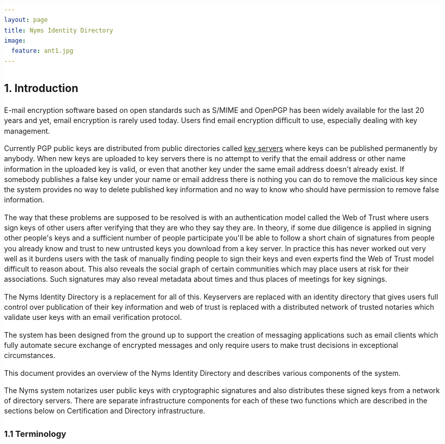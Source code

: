 ```yaml
---
layout: page 
title: Nyms Identity Directory
image:
  feature: ant1.jpg
---
```


## 1. Introduction

E-mail encryption software based on open standards such as S/MIME and OpenPGP has been widely available for the last 20 years and yet, email encryption is rarely used today. Users find email encryption difficult to use, especially dealing with key management.



Currently PGP public keys are distributed from public directories called <a href="https://sks-keyservers.net/">key servers</a> where keys can be published permanently by anybody.  When new keys are uploaded to key servers there is no attempt to verify that the email address or other name information in the uploaded key is valid, or even that another key under the same email address doesn't already exist.  If somebody publishes a false key under your name or email address there is nothing you can do to remove the malicious key since the system provides no way to delete published key information and no way to know who should have permission to remove false information.



The way that these problems are supposed to be resolved is with an authentication model called the Web of Trust where users sign keys of other users after verifying that they are who they say they are.  In theory, if some due diligence is applied in signing other people's keys and a sufficient number of people participate you'll be able to follow a short chain of signatures from people you already know and trust to new untrusted keys you download from a key server.  In practice this has never worked out very well as it burdens users with the task of manually finding people to sign their keys and even experts find the Web of Trust model difficult to reason about. This also reveals the social graph of certain communities which may place users at risk for their associations. Such signatures may also reveal metadata about times and thus places of meetings for key signings.

The Nyms Identity Directory is a replacement for all of this.  Keyservers are replaced with an identity directory that gives users full control over publication of their key information and web of trust is replaced with a distributed network of trusted notaries which validate user keys with an email verification protocol.



The system has been designed from the ground up to support the creation of messaging applications such as email clients which fully automate secure exchange of encrypted messages and only require users to make trust decisions in exceptional circumstances.  

This document provides an overview of the Nyms Identity Directory and describes various components of the system.  

The Nyms system notarizes user public keys with cryptographic signatures and also distributes these signed keys from a network of directory servers.  There are separate infrastructure components for each of these two functions which are described in the sections below on Certification and Directory infrastructure.

### 1.1 Terminology
